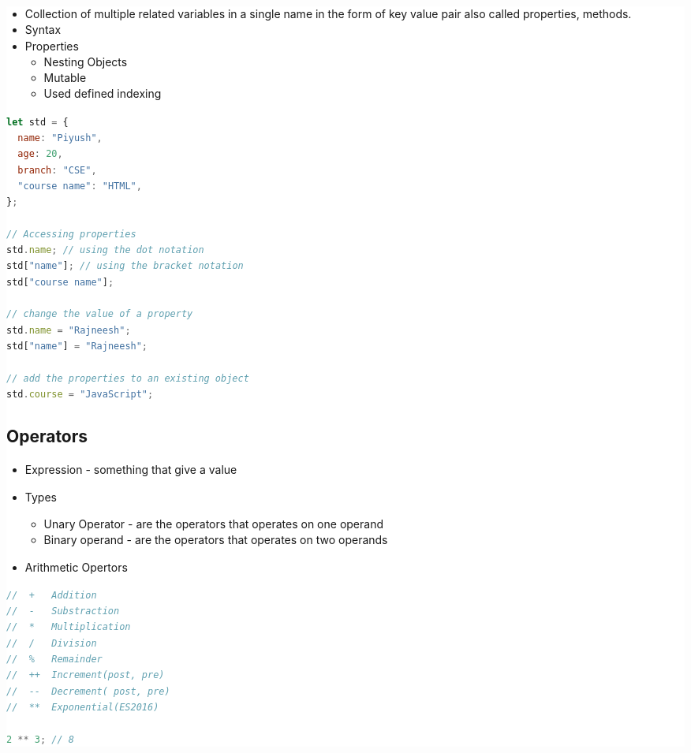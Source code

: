 - Collection of multiple related variables in a single name in the form of key value pair also called properties, methods.
- Syntax
- Properties
  - Nesting Objects
  - Mutable
  - Used defined indexing
    <!-- - Object Wrappers -->
    <!-- // //// Object Literal -->

```js
let std = {
  name: "Piyush",
  age: 20,
  branch: "CSE",
  "course name": "HTML",
};

// Accessing properties
std.name; // using the dot notation
std["name"]; // using the bracket notation
std["course name"];

// change the value of a property
std.name = "Rajneesh";
std["name"] = "Rajneesh";

// add the properties to an existing object
std.course = "JavaScript";
```



## Operators

- Expression - something that give a value
- Types

  - Unary Operator - are the operators that operates on one operand
  - Binary operand - are the operators that operates on two operands

- Arithmetic Opertors

```js
//  +   Addition
//  -   Substraction
//  *   Multiplication
//  /   Division
//  %   Remainder
//  ++  Increment(post, pre)
//  --  Decrement( post, pre)
//  **  Exponential(ES2016)

2 ** 3; // 8
```
